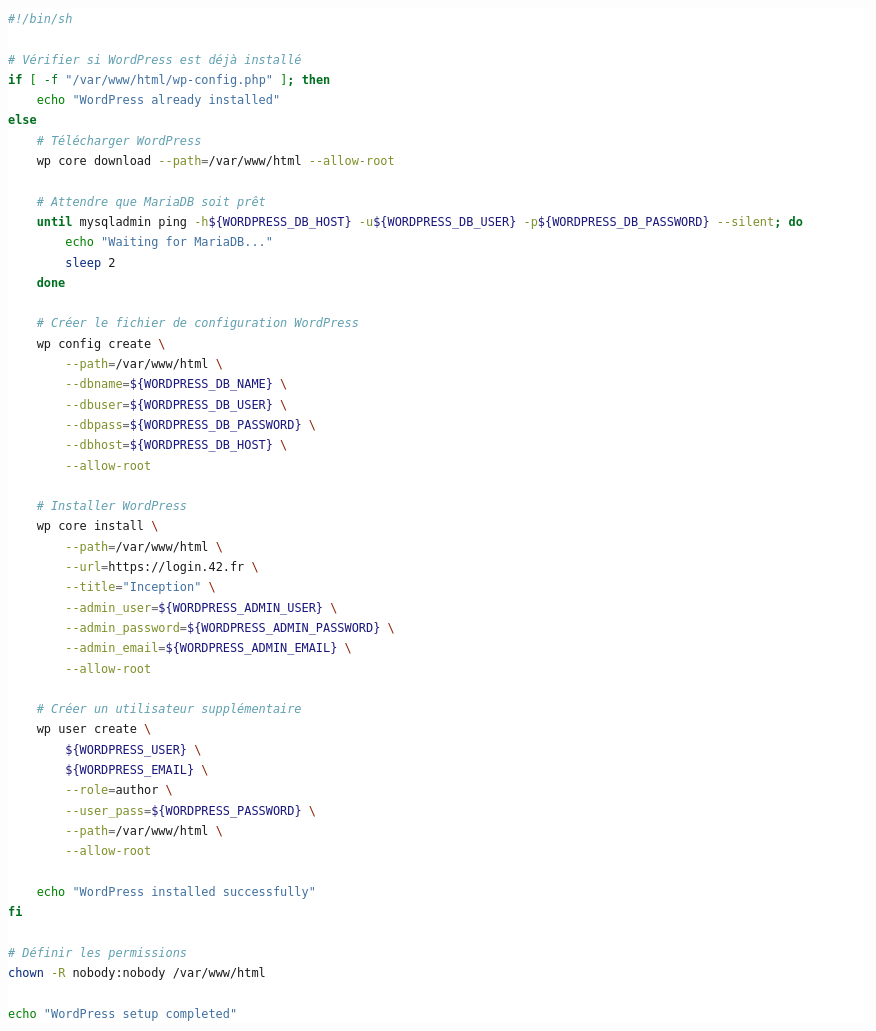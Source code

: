 ```bash
#!/bin/sh

# Vérifier si WordPress est déjà installé
if [ -f "/var/www/html/wp-config.php" ]; then
    echo "WordPress already installed"
else
    # Télécharger WordPress
    wp core download --path=/var/www/html --allow-root

    # Attendre que MariaDB soit prêt
    until mysqladmin ping -h${WORDPRESS_DB_HOST} -u${WORDPRESS_DB_USER} -p${WORDPRESS_DB_PASSWORD} --silent; do
        echo "Waiting for MariaDB..."
        sleep 2
    done

    # Créer le fichier de configuration WordPress
    wp config create \
        --path=/var/www/html \
        --dbname=${WORDPRESS_DB_NAME} \
        --dbuser=${WORDPRESS_DB_USER} \
        --dbpass=${WORDPRESS_DB_PASSWORD} \
        --dbhost=${WORDPRESS_DB_HOST} \
        --allow-root

    # Installer WordPress
    wp core install \
        --path=/var/www/html \
        --url=https://login.42.fr \
        --title="Inception" \
        --admin_user=${WORDPRESS_ADMIN_USER} \
        --admin_password=${WORDPRESS_ADMIN_PASSWORD} \
        --admin_email=${WORDPRESS_ADMIN_EMAIL} \
        --allow-root

    # Créer un utilisateur supplémentaire
    wp user create \
        ${WORDPRESS_USER} \
        ${WORDPRESS_EMAIL} \
        --role=author \
        --user_pass=${WORDPRESS_PASSWORD} \
        --path=/var/www/html \
        --allow-root

    echo "WordPress installed successfully"
fi

# Définir les permissions
chown -R nobody:nobody /var/www/html

echo "WordPress setup completed"
```
